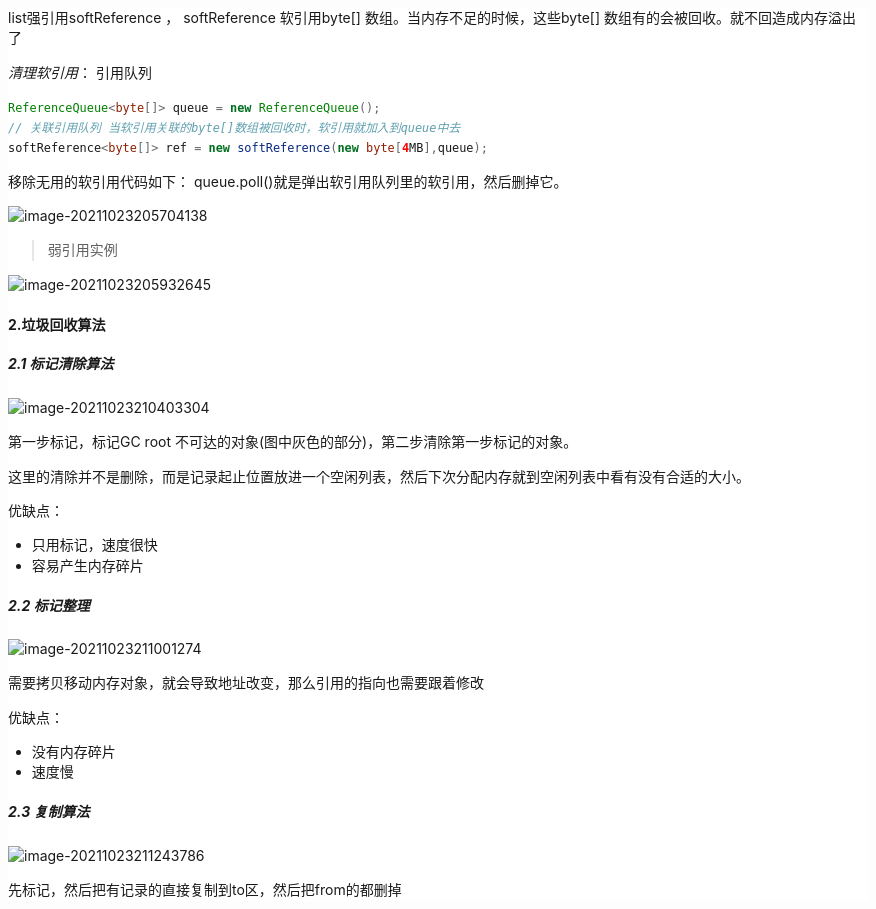 list强引用softReference ， softReference 软引用byte[] 数组。当内存不足的时候，这些byte[] 数组有的会被回收。就不回造成内存溢出了



*清理软引用*： 引用队列

```java
ReferenceQueue<byte[]> queue = new ReferenceQueue();
// 关联引用队列 当软引用关联的byte[]数组被回收时，软引用就加入到queue中去
softReference<byte[]> ref = new softReference(new byte[4MB],queue);
```

移除无用的软引用代码如下： queue.poll()就是弹出软引用队列里的软引用，然后删掉它。

![image-20211023205704138](https://xy-picgo.oss-cn-shenzhen.aliyuncs.com/20211023205711.png)

> 弱引用实例

![image-20211023205932645](https://xy-picgo.oss-cn-shenzhen.aliyuncs.com/20211023205932.png)



#### 2.垃圾回收算法

##### 2.1 标记清除算法

![image-20211023210403304](https://xy-picgo.oss-cn-shenzhen.aliyuncs.com/20211023210403.png)



第一步标记，标记GC root 不可达的对象(图中灰色的部分)，第二步清除第一步标记的对象。

这里的清除并不是删除，而是记录起止位置放进一个空闲列表，然后下次分配内存就到空闲列表中看有没有合适的大小。



优缺点：

- 只用标记，速度很快
- 容易产生内存碎片

##### 2.2 标记整理

![image-20211023211001274](https://xy-picgo.oss-cn-shenzhen.aliyuncs.com/20211023211001.png)



需要拷贝移动内存对象，就会导致地址改变，那么引用的指向也需要跟着修改

优缺点：

- 没有内存碎片
- 速度慢

##### 2.3 复制算法

![image-20211023211243786](https://xy-picgo.oss-cn-shenzhen.aliyuncs.com/20211023211243.png)

先标记，然后把有记录的直接复制到to区，然后把from的都删掉


